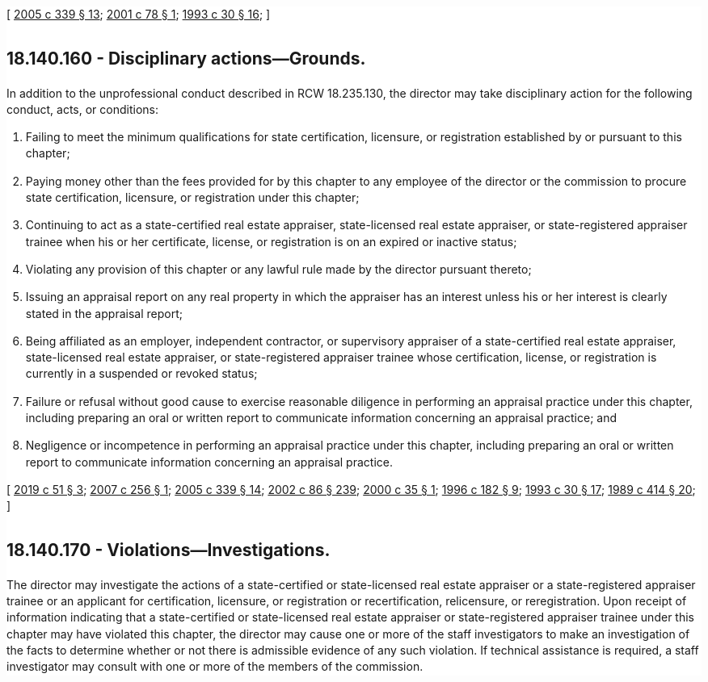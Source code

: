 \[ [2005 c 339 § 13](https://lawfilesext.leg.wa.gov/biennium/2005-06/Pdf/Bills/Session%20Laws/Senate/5274.SL.pdf?cite=2005%20c%20339%20§%2013); [2001 c 78 § 1](https://lawfilesext.leg.wa.gov/biennium/2001-02/Pdf/Bills/Session%20Laws/House/1160.SL.pdf?cite=2001%20c%2078%20§%201); [1993 c 30 § 16](https://lawfilesext.leg.wa.gov/biennium/1993-94/Pdf/Bills/Session%20Laws/House/1400.SL.pdf?cite=1993%20c%2030%20§%2016); \]

## 18.140.160 - Disciplinary actions—Grounds.
In addition to the unprofessional conduct described in RCW 18.235.130, the director may take disciplinary action for the following conduct, acts, or conditions:

1. Failing to meet the minimum qualifications for state certification, licensure, or registration established by or pursuant to this chapter;

2. Paying money other than the fees provided for by this chapter to any employee of the director or the commission to procure state certification, licensure, or registration under this chapter;

3. Continuing to act as a state-certified real estate appraiser, state-licensed real estate appraiser, or state-registered appraiser trainee when his or her certificate, license, or registration is on an expired or inactive status;

4. Violating any provision of this chapter or any lawful rule made by the director pursuant thereto;

5. Issuing an appraisal report on any real property in which the appraiser has an interest unless his or her interest is clearly stated in the appraisal report;

6. Being affiliated as an employer, independent contractor, or supervisory appraiser of a state-certified real estate appraiser, state-licensed real estate appraiser, or state-registered appraiser trainee whose certification, license, or registration is currently in a suspended or revoked status;

7. Failure or refusal without good cause to exercise reasonable diligence in performing an appraisal practice under this chapter, including preparing an oral or written report to communicate information concerning an appraisal practice; and

8. Negligence or incompetence in performing an appraisal practice under this chapter, including preparing an oral or written report to communicate information concerning an appraisal practice.

\[ [2019 c 51 § 3](https://lawfilesext.leg.wa.gov/biennium/2019-20/Pdf/Bills/Session%20Laws/Senate/5480-S.SL.pdf?cite=2019%20c%2051%20§%203); [2007 c 256 § 1](https://lawfilesext.leg.wa.gov/biennium/2007-08/Pdf/Bills/Session%20Laws/House/1574-S.SL.pdf?cite=2007%20c%20256%20§%201); [2005 c 339 § 14](https://lawfilesext.leg.wa.gov/biennium/2005-06/Pdf/Bills/Session%20Laws/Senate/5274.SL.pdf?cite=2005%20c%20339%20§%2014); [2002 c 86 § 239](https://lawfilesext.leg.wa.gov/biennium/2001-02/Pdf/Bills/Session%20Laws/House/2512-S.SL.pdf?cite=2002%20c%2086%20§%20239); [2000 c 35 § 1](https://lawfilesext.leg.wa.gov/biennium/1999-00/Pdf/Bills/Session%20Laws/Senate/6642.SL.pdf?cite=2000%20c%2035%20§%201); [1996 c 182 § 9](https://lawfilesext.leg.wa.gov/biennium/1995-96/Pdf/Bills/Session%20Laws/House/1860-S2.SL.pdf?cite=1996%20c%20182%20§%209); [1993 c 30 § 17](https://lawfilesext.leg.wa.gov/biennium/1993-94/Pdf/Bills/Session%20Laws/House/1400.SL.pdf?cite=1993%20c%2030%20§%2017); [1989 c 414 § 20](https://leg.wa.gov/CodeReviser/documents/sessionlaw/1989c414.pdf?cite=1989%20c%20414%20§%2020); \]

## 18.140.170 - Violations—Investigations.
The director may investigate the actions of a state-certified or state-licensed real estate appraiser or a state-registered appraiser trainee or an applicant for certification, licensure, or registration or recertification, relicensure, or reregistration. Upon receipt of information indicating that a state-certified or state-licensed real estate appraiser or state-registered appraiser trainee under this chapter may have violated this chapter, the director may cause one or more of the staff investigators to make an investigation of the facts to determine whether or not there is admissible evidence of any such violation. If technical assistance is required, a staff investigator may consult with one or more of the members of the commission.
